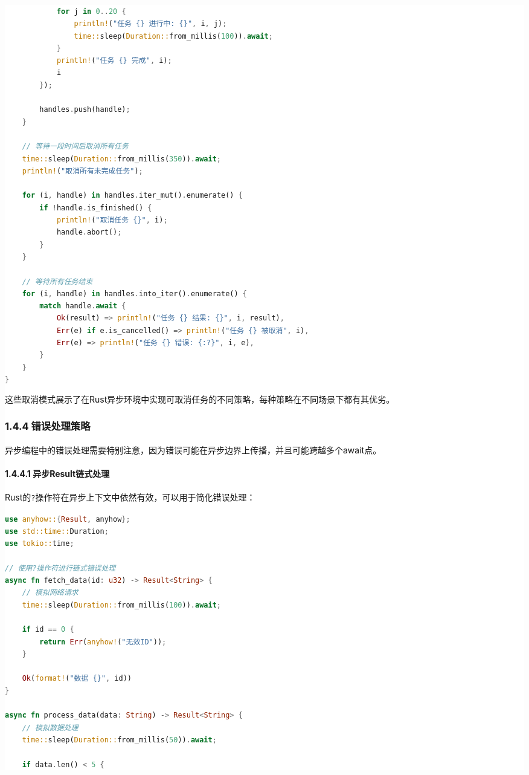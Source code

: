```rust
            for j in 0..20 {
                println!("任务 {} 进行中: {}", i, j);
                time::sleep(Duration::from_millis(100)).await;
            }
            println!("任务 {} 完成", i);
            i
        });
        
        handles.push(handle);
    }
    
    // 等待一段时间后取消所有任务
    time::sleep(Duration::from_millis(350)).await;
    println!("取消所有未完成任务");
    
    for (i, handle) in handles.iter_mut().enumerate() {
        if !handle.is_finished() {
            println!("取消任务 {}", i);
            handle.abort();
        }
    }
    
    // 等待所有任务结束
    for (i, handle) in handles.into_iter().enumerate() {
        match handle.await {
            Ok(result) => println!("任务 {} 结果: {}", i, result),
            Err(e) if e.is_cancelled() => println!("任务 {} 被取消", i),
            Err(e) => println!("任务 {} 错误: {:?}", i, e),
        }
    }
}
```

这些取消模式展示了在Rust异步环境中实现可取消任务的不同策略，每种策略在不同场景下都有其优劣。

### 1.4.4 错误处理策略

异步编程中的错误处理需要特别注意，因为错误可能在异步边界上传播，并且可能跨越多个await点。

#### 1.4.4.1 异步Result链式处理

Rust的`?`操作符在异步上下文中依然有效，可以用于简化错误处理：

```rust
use anyhow::{Result, anyhow};
use std::time::Duration;
use tokio::time;

// 使用?操作符进行链式错误处理
async fn fetch_data(id: u32) -> Result<String> {
    // 模拟网络请求
    time::sleep(Duration::from_millis(100)).await;
    
    if id == 0 {
        return Err(anyhow!("无效ID"));
    }
    
    Ok(format!("数据 {}", id))
}

async fn process_data(data: String) -> Result<String> {
    // 模拟数据处理
    time::sleep(Duration::from_millis(50)).await;
    
    if data.len() < 5 {
```